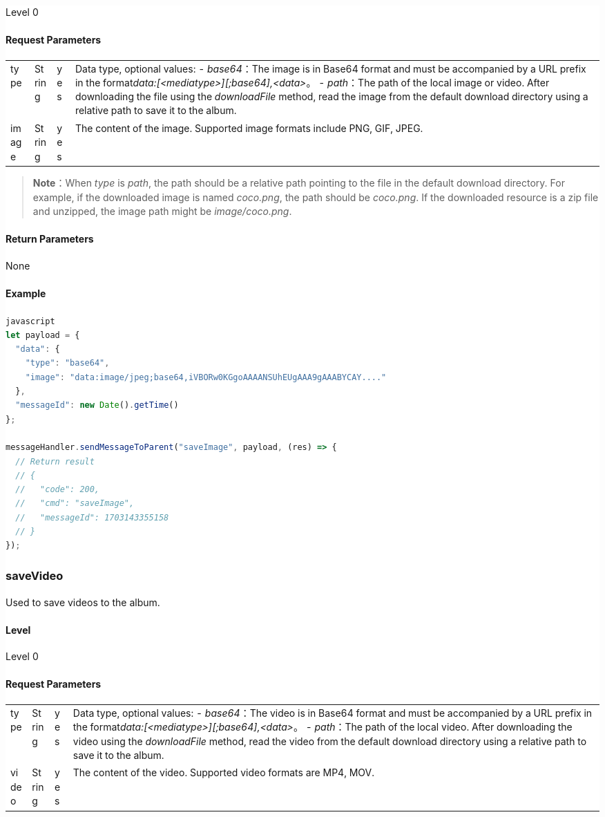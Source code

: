 Level 0

#### Request Parameters

|       |        |      |                                                              |
| ----- | ------ | ---- | ------------------------------------------------------------ |
| type  | String | yes  | Data type, optional values: - *base64*：The image is in Base64 format and must be accompanied by a URL prefix in the format*data:[&lt;mediatype&gt;][;base64],&lt;data&gt;*。 - *path*：The path of the local image or video. After downloading the file using the *downloadFile* method, read the image from the default download directory using a relative path to save it to the album. |
| image | String | yes  | The content of the image. Supported image formats include PNG, GIF, JPEG. |



> **Note**：When *type* is *path*, the path should be a relative path pointing to the file in the default download directory. For example, if the downloaded image is named *coco.png*, the path should be *coco.png*. If the downloaded resource is a zip file and unzipped, the image path might be *image/coco.png*.

#### Return Parameters

None

#### Example

```javascript
javascript
let payload = {
  "data": {
    "type": "base64",
    "image": "data:image/jpeg;base64,iVBORw0KGgoAAAANSUhEUgAAA9gAAABYCAY...."
  },
  "messageId": new Date().getTime()
};

messageHandler.sendMessageToParent("saveImage", payload, (res) => {
  // Return result
  // {
  //   "code": 200,
  //   "cmd": "saveImage",
  //   "messageId": 1703143355158
  // }
});
```



### saveVideo

Used to save videos to the album.

#### Level

Level 0

#### Request Parameters

|       |        |      |                                                              |
| ----- | ------ | ---- | ------------------------------------------------------------ |
| type  | String | yes  | Data type, optional values: - *base64*：The video is in Base64 format and must be accompanied by a URL prefix in the format*data:[&lt;mediatype&gt;][;base64],&lt;data&gt;*。 - *path*：The path of the local video. After downloading the video using the *downloadFile* method, read the video from the default download directory using a relative path to save it to the album. |
| video | String | yes  | The content of the video. Supported video formats are MP4, MOV. |
